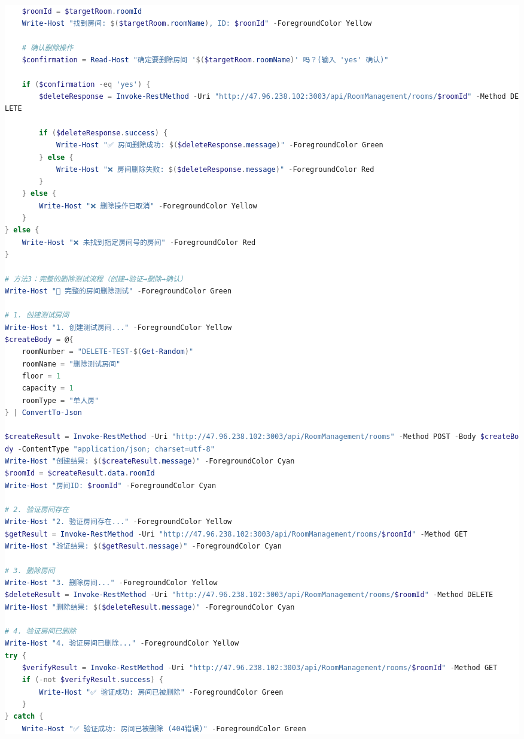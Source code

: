 ```powershell
    $roomId = $targetRoom.roomId
    Write-Host "找到房间: $($targetRoom.roomName), ID: $roomId" -ForegroundColor Yellow
    
    # 确认删除操作
    $confirmation = Read-Host "确定要删除房间 '$($targetRoom.roomName)' 吗？(输入 'yes' 确认)"
    
    if ($confirmation -eq 'yes') {
        $deleteResponse = Invoke-RestMethod -Uri "http://47.96.238.102:3003/api/RoomManagement/rooms/$roomId" -Method DELETE
        
        if ($deleteResponse.success) {
            Write-Host "✅ 房间删除成功: $($deleteResponse.message)" -ForegroundColor Green
        } else {
            Write-Host "❌ 房间删除失败: $($deleteResponse.message)" -ForegroundColor Red
        }
    } else {
        Write-Host "❌ 删除操作已取消" -ForegroundColor Yellow
    }
} else {
    Write-Host "❌ 未找到指定房间号的房间" -ForegroundColor Red
}

# 方法3：完整的删除测试流程（创建→验证→删除→确认）
Write-Host "🧪 完整的房间删除测试" -ForegroundColor Green

# 1. 创建测试房间
Write-Host "1. 创建测试房间..." -ForegroundColor Yellow
$createBody = @{
    roomNumber = "DELETE-TEST-$(Get-Random)"
    roomName = "删除测试房间"
    floor = 1
    capacity = 1
    roomType = "单人房"
} | ConvertTo-Json

$createResult = Invoke-RestMethod -Uri "http://47.96.238.102:3003/api/RoomManagement/rooms" -Method POST -Body $createBody -ContentType "application/json; charset=utf-8"
Write-Host "创建结果: $($createResult.message)" -ForegroundColor Cyan
$roomId = $createResult.data.roomId
Write-Host "房间ID: $roomId" -ForegroundColor Cyan

# 2. 验证房间存在
Write-Host "2. 验证房间存在..." -ForegroundColor Yellow
$getResult = Invoke-RestMethod -Uri "http://47.96.238.102:3003/api/RoomManagement/rooms/$roomId" -Method GET
Write-Host "验证结果: $($getResult.message)" -ForegroundColor Cyan

# 3. 删除房间
Write-Host "3. 删除房间..." -ForegroundColor Yellow
$deleteResult = Invoke-RestMethod -Uri "http://47.96.238.102:3003/api/RoomManagement/rooms/$roomId" -Method DELETE
Write-Host "删除结果: $($deleteResult.message)" -ForegroundColor Cyan

# 4. 验证房间已删除
Write-Host "4. 验证房间已删除..." -ForegroundColor Yellow
try {
    $verifyResult = Invoke-RestMethod -Uri "http://47.96.238.102:3003/api/RoomManagement/rooms/$roomId" -Method GET
    if (-not $verifyResult.success) {
        Write-Host "✅ 验证成功: 房间已被删除" -ForegroundColor Green
    }
} catch {
    Write-Host "✅ 验证成功: 房间已被删除 (404错误)" -ForegroundColor Green
```